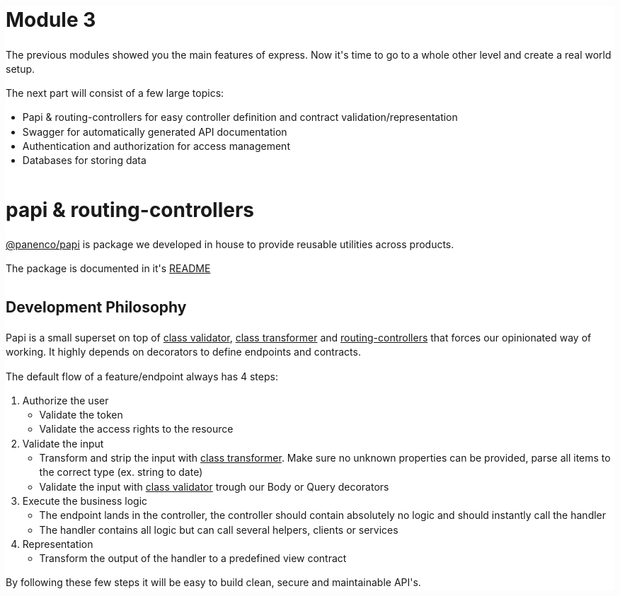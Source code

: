 # Module 3

The previous modules showed you the main features of express. Now it's time to
go to a whole other level and create a real world setup.

The next part will consist of a few large topics:

-   Papi & routing-controllers for easy controller definition and contract
    validation/representation
-   Swagger for automatically generated API documentation
-   Authentication and authorization for access management
-   Databases for storing data

# papi & routing-controllers

[@panenco/papi](https://www.npmjs.com/package/@panenco/papi) is package we
developed in house to provide reusable utilities across products.

The package is documented in
it's [README](https://github.com/Panenco/papi/blob/main/README.md)

## Development Philosophy

Papi is a small superset on top
of [class validator](https://www.npmjs.com/package/class-validator), [class transformer](https://www.npmjs.com/package/class-transformer)
and [routing-controllers](https://www.npmjs.com/package/routing-controllers) that
forces our opinionated way of working. It highly depends on decorators to define
endpoints and contracts.

The default flow of a feature/endpoint always has 4 steps:

1. Authorize the user
    - Validate the token
    - Validate the access rights to the resource
2. Validate the input
    - Transform and strip the input
      with [class transformer](https://www.npmjs.com/package/class-transformer).
      Make sure no unknown properties can be provided, parse all items to the
      correct type (ex. string to date)
    - Validate the input
      with [class validator](https://www.npmjs.com/package/class-validator)
      trough our Body or Query decorators
3. Execute the business logic
    - The endpoint lands in the controller, the controller should contain
      absolutely no logic and should instantly call the handler
    - The handler contains all logic but can call several helpers, clients or
      services
4. Representation
    - Transform the output of the handler to a predefined view contract

By following these few steps it will be easy to build clean, secure and
maintainable API's.
